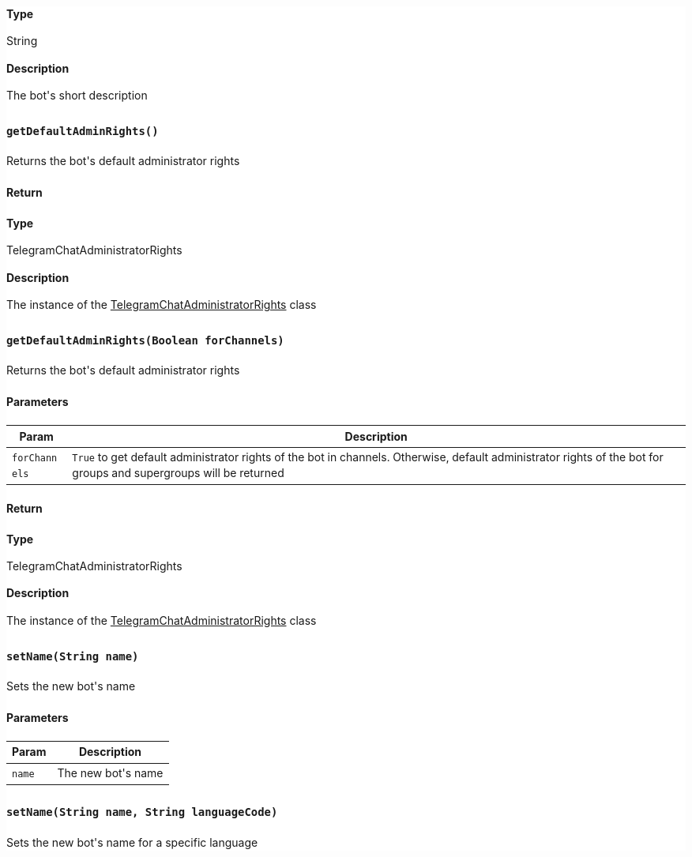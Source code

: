 **Type**

String

**Description**

The bot's short description

### `getDefaultAdminRights()`

Returns the bot's default administrator rights

#### Return

**Type**

TelegramChatAdministratorRights

**Description**

The instance of the [TelegramChatAdministratorRights](/types/Classes/TelegramChatAdministratorRights.md) class

### `getDefaultAdminRights(Boolean forChannels)`

Returns the bot's default administrator rights

#### Parameters

| Param         | Description                                                                                                                                                       |
| ------------- | ----------------------------------------------------------------------------------------------------------------------------------------------------------------- |
| `forChannels` | `True` to get default administrator rights of the bot in channels. Otherwise, default administrator rights of the bot for groups and supergroups will be returned |

#### Return

**Type**

TelegramChatAdministratorRights

**Description**

The instance of the [TelegramChatAdministratorRights](/types/Classes/TelegramChatAdministratorRights.md) class

### `setName(String name)`

Sets the new bot's name

#### Parameters

| Param  | Description        |
| ------ | ------------------ |
| `name` | The new bot's name |

### `setName(String name, String languageCode)`

Sets the new bot's name for a specific language
